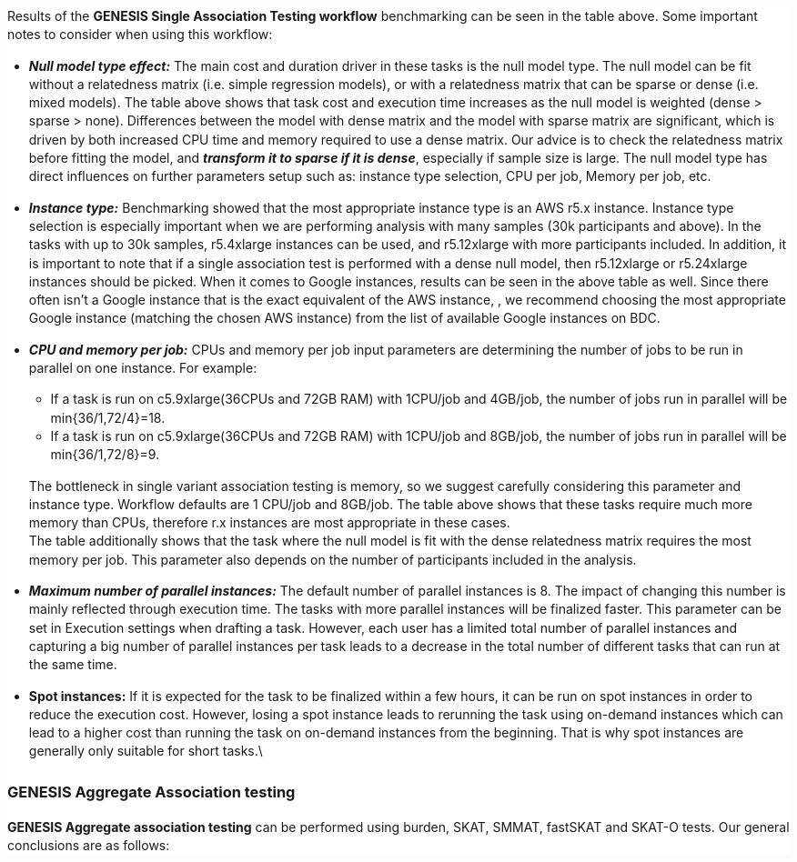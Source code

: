 Results of the **GENESIS Single Association Testing workflow** benchmarking can be seen in the table above. Some important notes to consider when using this workflow:

* _**Null model type effect:**_ The main cost and duration driver in these tasks is the null model type. The null model can be fit without a relatedness matrix (i.e. simple regression models), or with a relatedness matrix that can be sparse or dense (i.e. mixed models). The table above shows that task cost and execution time increases as the null model is weighted (dense > sparse > none). Differences between the model with dense matrix and the model with sparse matrix are significant, which is driven by both increased CPU time and memory required to use a dense matrix. Our advice is to check the relatedness matrix before fitting the model, and _**transform it to sparse if it is dense**_, especially if sample size is large. The null model type has direct influences on further parameters setup such as: instance type selection, CPU per job, Memory per job, etc. &#x20;
* _**Instance type:**_ Benchmarking showed that the most appropriate instance type is an AWS r5.x instance. Instance type selection is especially important when we are performing analysis with many samples (30k participants and above). In the tasks with up to 30k samples, r5.4xlarge instances can be used, and r5.12xlarge with more participants included. In addition, it is important to note that if a single association test is performed with a dense null model, then r5.12xlarge or r5.24xlarge instances should be picked. When it comes to Google instances, results can be seen in the above table as well. Since there often isn’t a Google instance that is the exact equivalent of the AWS instance, , we recommend choosing the most appropriate Google instance (matching the chosen AWS instance) from the list of available Google instances on BDC.&#x20;
*   _**CPU and memory per job:**_ CPUs and memory per job input parameters are determining the number of jobs to be run in parallel on one instance. For example:

    * If a task is run on c5.9xlarge(36CPUs and 72GB RAM) with 1CPU/job and      4GB/job, the number of jobs run in parallel will be min{36/1,72/4}=18.&#x20;
    * If a task is run on c5.9xlarge(36CPUs and 72GB RAM) with 1CPU/job and 8GB/job, the number of jobs run in parallel will be min{36/1,72/8}=9.



    The bottleneck in single variant association testing is memory, so we suggest carefully considering this parameter and instance type. Workflow defaults are 1 CPU/job and 8GB/job. The table above shows that these tasks require much more memory than CPUs, therefore r.x instances are most appropriate in these cases.\
    The table additionally shows that the task where the null model is fit with the dense relatedness matrix requires the most memory per job. This parameter also depends on the number of participants included in the analysis.&#x20;
* _**Maximum number of parallel instances:**_ The default number of parallel instances is 8. The impact of changing this number is mainly reflected through execution time. The tasks with more parallel instances will be finalized faster. This parameter can be set in Execution settings when drafting a task. However, each user has a limited total number of parallel instances and capturing a big number of parallel instances per task leads to a decrease in the total number of different tasks that can run at the same time.
* **Spot instances:** If it is expected for the task to be finalized within a few hours, it can be run on spot instances in order to reduce the execution cost. However, losing a spot instance leads to rerunning the task using on-demand instances which can lead to a higher cost than running the task on on-demand instances from the beginning. That is why spot instances are generally only suitable for short tasks.\


### **GENESIS Aggregate Association testing**

**GENESIS Aggregate association testing** can be performed using burden, SKAT, SMMAT, fastSKAT and SKAT-O tests. Our general conclusions are as follows:

